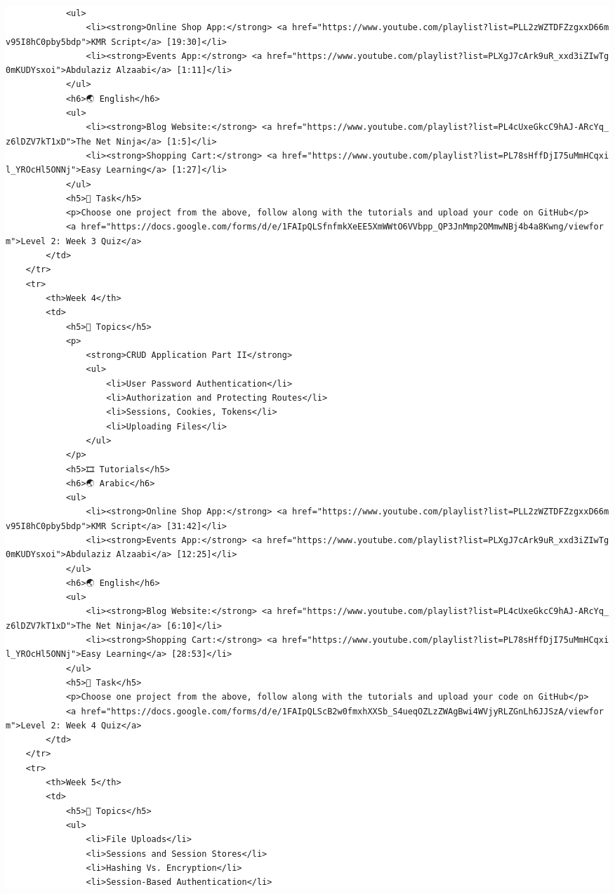                 <ul>
                    <li><strong>Online Shop App:</strong> <a href="https://www.youtube.com/playlist?list=PLL2zWZTDFZzgxxD66mv95I8hC0pby5bdp">KMR Script</a> [19:30]</li>
                    <li><strong>Events App:</strong> <a href="https://www.youtube.com/playlist?list=PLXgJ7cArk9uR_xxd3iZIwTg0mKUDYsxoi">Abdulaziz Alzaabi</a> [1:11]</li>
                </ul>
                <h6>🌏 English</h6>
                <ul>
                    <li><strong>Blog Website:</strong> <a href="https://www.youtube.com/playlist?list=PL4cUxeGkcC9hAJ-ARcYq_z6lDZV7kT1xD">The Net Ninja</a> [1:5]</li>
                    <li><strong>Shopping Cart:</strong> <a href="https://www.youtube.com/playlist?list=PL78sHffDjI75uMmHCqxil_YROcHl5ONNj">Easy Learning</a> [1:27]</li>
                </ul>
                <h5>📃 Task</h5>
                <p>Choose one project from the above, follow along with the tutorials and upload your code on GitHub</p>
                <a href="https://docs.google.com/forms/d/e/1FAIpQLSfnfmkXeEE5XmWWtO6VVbpp_QP3JnMmp2OMmwNBj4b4a8Kwng/viewform">Level 2: Week 3 Quiz</a>
            </td>
        </tr>
        <tr>
            <th>Week 4</th>
            <td>
                <h5>🎯 Topics</h5>
                <p>
                    <strong>CRUD Application Part II</strong>
                    <ul>
                        <li>User Password Authentication</li>
                        <li>Authorization and Protecting Routes</li>
                        <li>Sessions, Cookies, Tokens</li>
                        <li>Uploading Files</li>
                    </ul>
                </p>
                <h5>🎞️ Tutorials</h5>
                <h6>🌏 Arabic</h6>
                <ul>
                    <li><strong>Online Shop App:</strong> <a href="https://www.youtube.com/playlist?list=PLL2zWZTDFZzgxxD66mv95I8hC0pby5bdp">KMR Script</a> [31:42]</li>
                    <li><strong>Events App:</strong> <a href="https://www.youtube.com/playlist?list=PLXgJ7cArk9uR_xxd3iZIwTg0mKUDYsxoi">Abdulaziz Alzaabi</a> [12:25]</li>
                </ul>
                <h6>🌏 English</h6>
                <ul>
                    <li><strong>Blog Website:</strong> <a href="https://www.youtube.com/playlist?list=PL4cUxeGkcC9hAJ-ARcYq_z6lDZV7kT1xD">The Net Ninja</a> [6:10]</li>
                    <li><strong>Shopping Cart:</strong> <a href="https://www.youtube.com/playlist?list=PL78sHffDjI75uMmHCqxil_YROcHl5ONNj">Easy Learning</a> [28:53]</li>
                </ul>
                <h5>📃 Task</h5>
                <p>Choose one project from the above, follow along with the tutorials and upload your code on GitHub</p>
                <a href="https://docs.google.com/forms/d/e/1FAIpQLScB2w0fmxhXXSb_S4ueqOZLzZWAgBwi4WVjyRLZGnLh6JJSzA/viewform">Level 2: Week 4 Quiz</a>
            </td>
        </tr>
        <tr>
            <th>Week 5</th>
            <td>
                <h5>🎯 Topics</h5>
                <ul>
                    <li>File Uploads</li>
                    <li>Sessions and Session Stores</li>
                    <li>Hashing Vs. Encryption</li>
                    <li>Session-Based Authentication</li>